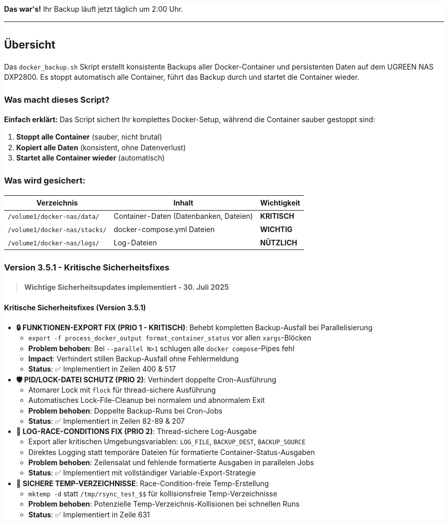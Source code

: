 **Das war's!** Ihr Backup läuft jetzt täglich um 2:00 Uhr.

---

## Übersicht

Das `docker_backup.sh` Skript erstellt konsistente Backups aller Docker-Container und persistenten Daten auf dem UGREEN NAS DXP2800. Es stoppt automatisch alle Container, führt das Backup durch und startet die Container wieder.

### Was macht dieses Script?

**Einfach erklärt:**
Das Script sichert Ihr komplettes Docker-Setup, während die Container sauber gestoppt sind:

1. **Stoppt alle Container** (sauber, nicht brutal)
2. **Kopiert alle Daten** (konsistent, ohne Datenverlust)
3. **Startet alle Container wieder** (automatisch)

### Was wird gesichert:

| Verzeichnis | Inhalt | Wichtigkeit |
|-------------|--------|-------------|
| `/volume1/docker-nas/data/` | Container-Daten (Datenbanken, Dateien) | **KRITISCH** |
| `/volume1/docker-nas/stacks/` | docker-compose.yml Dateien | **WICHTIG** |
| `/volume1/docker-nas/logs/` | Log-Dateien | **NÜTZLICH** |

### Version 3.5.1 - Kritische Sicherheitsfixes

> **Wichtige Sicherheitsupdates implementiert - 30. Juli 2025**

#### Kritische Sicherheitsfixes (Version 3.5.1)
- **🔒 FUNKTIONEN-EXPORT FIX (PRIO 1 - KRITISCH)**: Behebt kompletten Backup-Ausfall bei Parallelisierung
  - `export -f process_docker_output format_container_status` vor allen `xargs`-Blöcken
  - **Problem behoben**: Bei `--parallel N>1` schlugen alle `docker compose`-Pipes fehl
  - **Impact**: Verhindert stillen Backup-Ausfall ohne Fehlermeldung
  - **Status**: ✅ Implementiert in Zeilen 400 & 517
- **🛡️ PID/LOCK-DATEI SCHUTZ (PRIO 2)**: Verhindert doppelte Cron-Ausführung
  - Atomarer Lock mit `flock` für thread-sichere Ausführung
  - Automatisches Lock-File-Cleanup bei normalem und abnormalem Exit
  - **Problem behoben**: Doppelte Backup-Runs bei Cron-Jobs
  - **Status**: ✅ Implementiert in Zeilen 82-89 & 207
- **🔧 LOG-RACE-CONDITIONS FIX (PRIO 2)**: Thread-sichere Log-Ausgabe
  - Export aller kritischen Umgebungsvariablen: `LOG_FILE`, `BACKUP_DEST`, `BACKUP_SOURCE`
  - Direktes Logging statt temporäre Dateien für formatierte Container-Status-Ausgaben
  - **Problem behoben**: Zeilensalat und fehlende formatierte Ausgaben in parallelen Jobs
  - **Status**: ✅ Implementiert mit vollständiger Variable-Export-Strategie
- **🔐 SICHERE TEMP-VERZEICHNISSE**: Race-Condition-freie Temp-Erstellung
  - `mktemp -d` statt `/tmp/rsync_test_$$` für kollisionsfreie Temp-Verzeichnisse
  - **Problem behoben**: Potenzielle Temp-Verzeichnis-Kollisionen bei schnellen Runs
  - **Status**: ✅ Implementiert in Zeile 631
